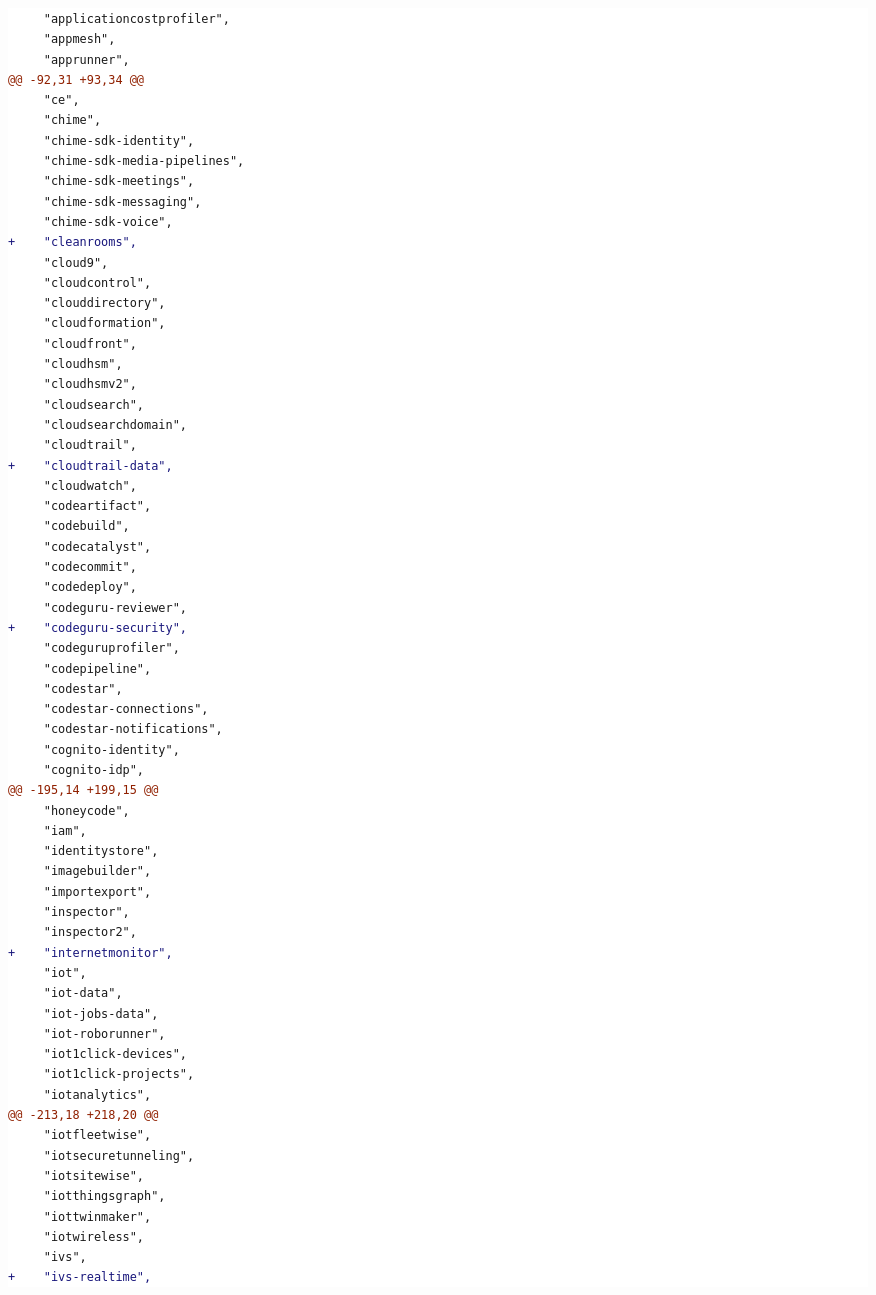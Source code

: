 ```diff
     "applicationcostprofiler",
     "appmesh",
     "apprunner",
@@ -92,31 +93,34 @@
     "ce",
     "chime",
     "chime-sdk-identity",
     "chime-sdk-media-pipelines",
     "chime-sdk-meetings",
     "chime-sdk-messaging",
     "chime-sdk-voice",
+    "cleanrooms",
     "cloud9",
     "cloudcontrol",
     "clouddirectory",
     "cloudformation",
     "cloudfront",
     "cloudhsm",
     "cloudhsmv2",
     "cloudsearch",
     "cloudsearchdomain",
     "cloudtrail",
+    "cloudtrail-data",
     "cloudwatch",
     "codeartifact",
     "codebuild",
     "codecatalyst",
     "codecommit",
     "codedeploy",
     "codeguru-reviewer",
+    "codeguru-security",
     "codeguruprofiler",
     "codepipeline",
     "codestar",
     "codestar-connections",
     "codestar-notifications",
     "cognito-identity",
     "cognito-idp",
@@ -195,14 +199,15 @@
     "honeycode",
     "iam",
     "identitystore",
     "imagebuilder",
     "importexport",
     "inspector",
     "inspector2",
+    "internetmonitor",
     "iot",
     "iot-data",
     "iot-jobs-data",
     "iot-roborunner",
     "iot1click-devices",
     "iot1click-projects",
     "iotanalytics",
@@ -213,18 +218,20 @@
     "iotfleetwise",
     "iotsecuretunneling",
     "iotsitewise",
     "iotthingsgraph",
     "iottwinmaker",
     "iotwireless",
     "ivs",
+    "ivs-realtime",
```